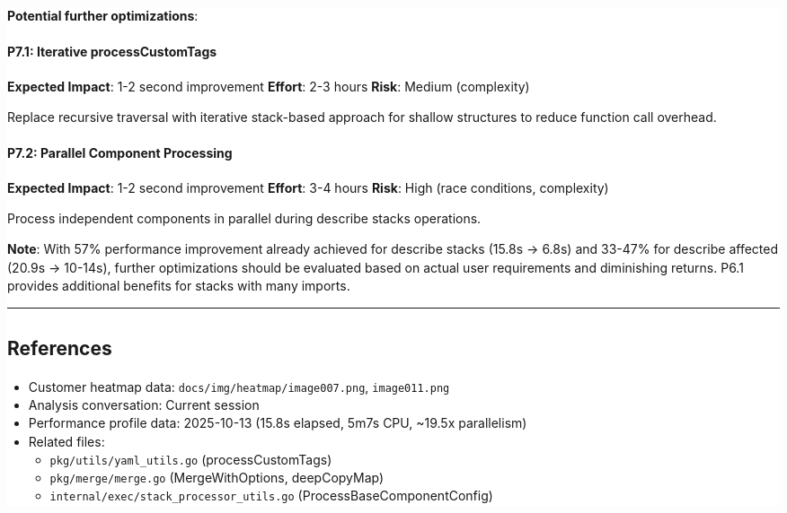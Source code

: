 **Potential further optimizations**:

#### P7.1: Iterative processCustomTags
**Expected Impact**: 1-2 second improvement
**Effort**: 2-3 hours
**Risk**: Medium (complexity)

Replace recursive traversal with iterative stack-based approach for shallow structures to reduce function call overhead.

#### P7.2: Parallel Component Processing
**Expected Impact**: 1-2 second improvement
**Effort**: 3-4 hours
**Risk**: High (race conditions, complexity)

Process independent components in parallel during describe stacks operations.

**Note**: With 57% performance improvement already achieved for describe stacks (15.8s → 6.8s) and 33-47% for describe affected (20.9s → 10-14s), further optimizations should be evaluated based on actual user requirements and diminishing returns. P6.1 provides additional benefits for stacks with many imports.

---

## References

- Customer heatmap data: `docs/img/heatmap/image007.png`, `image011.png`
- Analysis conversation: Current session
- Performance profile data: 2025-10-13 (15.8s elapsed, 5m7s CPU, ~19.5x parallelism)
- Related files:
  - `pkg/utils/yaml_utils.go` (processCustomTags)
  - `pkg/merge/merge.go` (MergeWithOptions, deepCopyMap)
  - `internal/exec/stack_processor_utils.go` (ProcessBaseComponentConfig)
